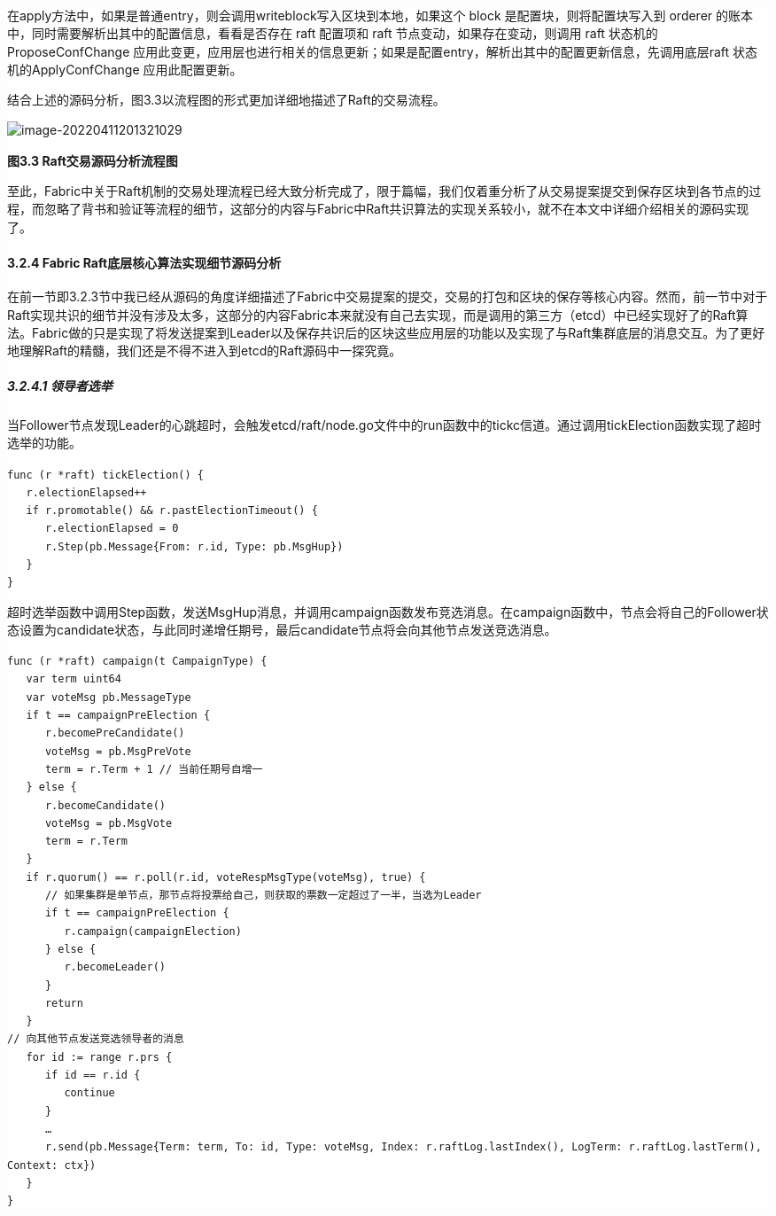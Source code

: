 在apply方法中，如果是普通entry，则会调用writeblock写入区块到本地，如果这个 block 是配置块，则将配置块写入到 orderer 的账本中，同时需要解析出其中的配置信息，看看是否存在 raft 配置项和 raft 节点变动，如果存在变动，则调用 raft 状态机的 ProposeConfChange 应用此变更，应用层也进行相关的信息更新；如果是配置entry，解析出其中的配置更新信息，先调用底层raft 状态机的ApplyConfChange 应用此配置更新。

结合上述的源码分析，图3.3以流程图的形式更加详细地描述了Raft的交易流程。

![image-20220411201321029](https://walegarrett-image-1304556108.cos.ap-chengdu.myqcloud.com/markdown_img/202204112013110.png)

**图3.3 Raft交易源码分析流程图**

至此，Fabric中关于Raft机制的交易处理流程已经大致分析完成了，限于篇幅，我们仅着重分析了从交易提案提交到保存区块到各节点的过程，而忽略了背书和验证等流程的细节，这部分的内容与Fabric中Raft共识算法的实现关系较小，就不在本文中详细介绍相关的源码实现了。

#### 3.2.4 Fabric Raft底层核心算法实现细节源码分析

在前一节即3.2.3节中我已经从源码的角度详细描述了Fabric中交易提案的提交，交易的打包和区块的保存等核心内容。然而，前一节中对于Raft实现共识的细节并没有涉及太多，这部分的内容Fabric本来就没有自己去实现，而是调用的第三方（etcd）中已经实现好了的Raft算法。Fabric做的只是实现了将发送提案到Leader以及保存共识后的区块这些应用层的功能以及实现了与Raft集群底层的消息交互。为了更好地理解Raft的精髓，我们还是不得不进入到etcd的Raft源码中一探究竟。

##### 3.2.4.1 领导者选举

当Follower节点发现Leader的心跳超时，会触发etcd/raft/node.go文件中的run函数中的tickc信道。通过调用tickElection函数实现了超时选举的功能。

    func (r *raft) tickElection() {
       r.electionElapsed++
       if r.promotable() && r.pastElectionTimeout() {
          r.electionElapsed = 0
          r.Step(pb.Message{From: r.id, Type: pb.MsgHup})
       }
    }
    
    

超时选举函数中调用Step函数，发送MsgHup消息，并调用campaign函数发布竞选消息。在campaign函数中，节点会将自己的Follower状态设置为candidate状态，与此同时递增任期号，最后candidate节点将会向其他节点发送竞选消息。

    func (r *raft) campaign(t CampaignType) {
       var term uint64
       var voteMsg pb.MessageType
       if t == campaignPreElection {
          r.becomePreCandidate()
          voteMsg = pb.MsgPreVote
          term = r.Term + 1 // 当前任期号自增一
       } else {
          r.becomeCandidate()
          voteMsg = pb.MsgVote
          term = r.Term
       }
       if r.quorum() == r.poll(r.id, voteRespMsgType(voteMsg), true) {
          // 如果集群是单节点，那节点将投票给自己，则获取的票数一定超过了一半，当选为Leader
          if t == campaignPreElection {
             r.campaign(campaignElection)
          } else {
             r.becomeLeader()
          }
          return
       }
    // 向其他节点发送竞选领导者的消息
       for id := range r.prs {
          if id == r.id {
             continue
          }
          …
          r.send(pb.Message{Term: term, To: id, Type: voteMsg, Index: r.raftLog.lastIndex(), LogTerm: r.raftLog.lastTerm(), Context: ctx})
       }
    }
    